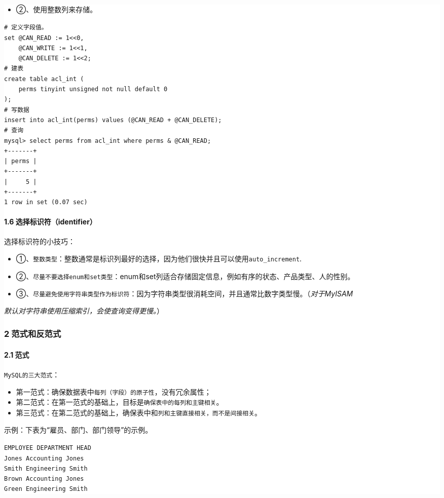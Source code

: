 - ②、使用整数列来存储。

```mysql
# 定义字段值。
set @CAN_READ := 1<<0,
    @CAN_WRITE := 1<<1,
    @CAN_DELETE := 1<<2;
# 建表
create table acl_int (
    perms tinyint unsigned not null default 0
);
# 写数据
insert into acl_int(perms) values (@CAN_READ + @CAN_DELETE);
# 查询
mysql> select perms from acl_int where perms & @CAN_READ;
+-------+
| perms |
+-------+
|     5 |
+-------+
1 row in set (0.07 sec)
```



#### 1.6 选择标识符（identifier）

选择标识符的小技巧：

- ①、`整数类型`：整数通常是标识列最好的选择，因为他们很快并且可以使用`auto_increment`.

- ②、`尽量不要选择enum和set类型`：enum和set列适合存储固定信息，例如有序的状态、产品类型、人的性别。

- ③、`尽量避免使用字符串类型作为标识符`：因为字符串类型很消耗空间，并且通常比数字类型慢。（*对于MyISAM*

*默认对字符串使用压缩索引，会使查询变得更慢。*）



### 2 范式和反范式

#### 2.1 范式

`MySQL的三大范式`：

- 第一范式：确保数据表中`每列（字段）的原子性`，没有冗余属性；
- 第二范式：在第一范式的基础上，目标是`确保表中的每列和主键相关`。
- 第三范式：在第二范式的基础上，确保表中和`列和主键直接相关，而不是间接相关`。



示例：下表为“雇员、部门、部门领导”的示例。

```
EMPLOYEE DEPARTMENT HEAD 
Jones Accounting Jones 
Smith Engineering Smith 
Brown Accounting Jones 
Green Engineering Smith 
```
